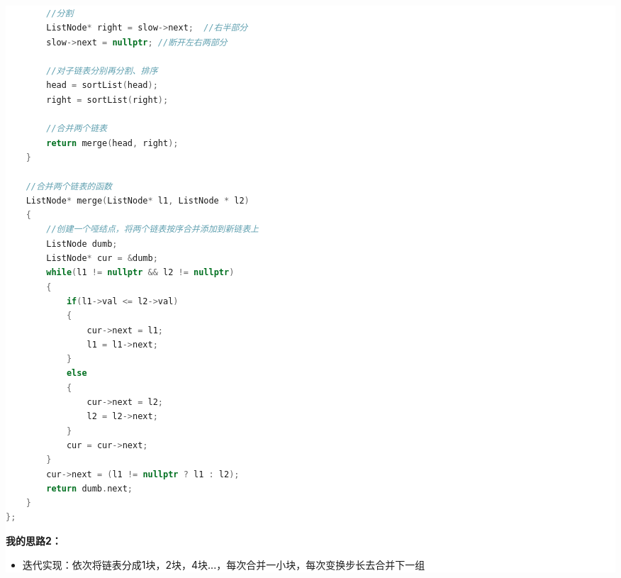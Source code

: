 ```cpp
        //分割
        ListNode* right = slow->next;  //右半部分
        slow->next = nullptr; //断开左右两部分
        
        //对子链表分别再分割、排序
        head = sortList(head);
        right = sortList(right);

        //合并两个链表
        return merge(head, right);        
    }

    //合并两个链表的函数 
    ListNode* merge(ListNode* l1, ListNode * l2)
    {
        //创建一个哑结点，将两个链表按序合并添加到新链表上
        ListNode dumb;
        ListNode* cur = &dumb;
        while(l1 != nullptr && l2 != nullptr)
        {
            if(l1->val <= l2->val)
            {
                cur->next = l1;
                l1 = l1->next;
            }
            else
            {
                cur->next = l2;
                l2 = l2->next;
            }
            cur = cur->next;
        }
        cur->next = (l1 != nullptr ? l1 : l2);
        return dumb.next;
    }
};
```

**我的思路2：**

- 迭代实现：依次将链表分成1块，2块，4块...，每次合并一小块，每次变换步长去合并下一组
